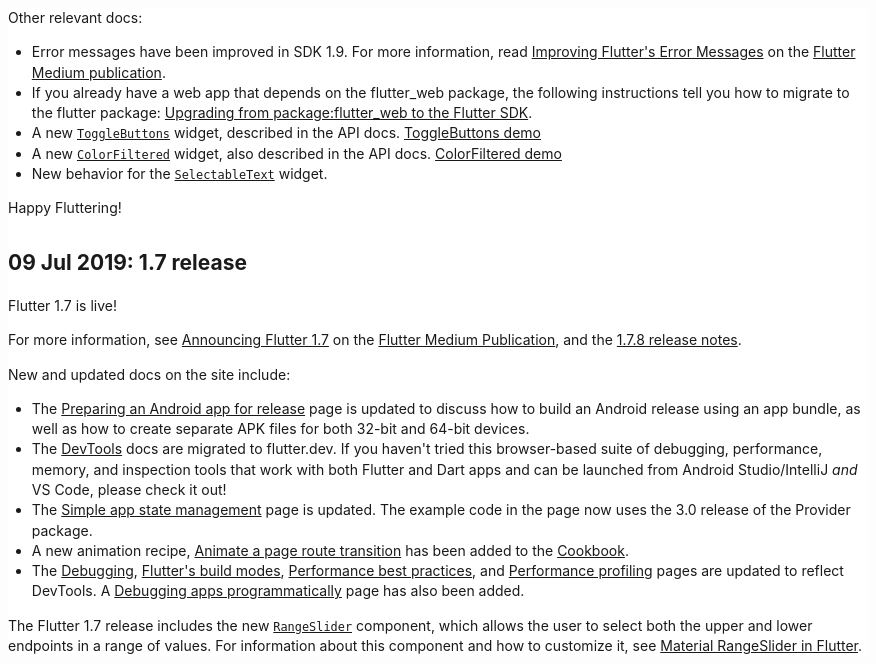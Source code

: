 Other relevant docs:

* Error messages have been improved in SDK 1.9.
  For more information, read
  [Improving Flutter's Error Messages][]
  on the [Flutter Medium publication][].
* If you already have a web app that depends on the
  flutter_web package, the following instructions tell
  you how to migrate to the flutter package:
  [Upgrading from package:flutter_web to the Flutter SDK][].
* A new [`ToggleButtons`][] widget, described in the API docs.
  [ToggleButtons demo][]
* A new [`ColorFiltered`][] widget, also described in the API docs.
  [ColorFiltered demo][]
* New behavior for the [`SelectableText`][] widget.

Happy Fluttering!

[1.9.1 release notes]: {{site.url}}/release/release-notes/release-notes-1.9.1
[building a web application]: {{site.url}}/platform-integration/web/building
[`ColorFiltered`]: {{site.api}}/flutter/widgets/ColorFiltered-class.html
[ColorFiltered demo]: {{site.github}}/csells/flutter_color_filter
[creating responsive apps]: {{site.url}}/ui/layout/responsive/adaptive-responsive
[Flutter Medium publication]: {{site.medium}}/flutter
[Flutter for web]: {{site.url}}/platform-integration/web
[Flutter news from GDD China: uniting Flutter on web and mobile, and introducing Flutter 1.9]: {{site.google-blog}}/2019/09/flutter-news-from-gdd-china-flutter1.9.html?m=1
[Improving Flutter's Error Messages]: {{site.flutter-medium}}/improving-flutters-error-messages-e098513cecf9
[Performance view]: {{site.url}}/tools/devtools/performance
[preparing a web app for release]: {{site.url}}/deployment/web
[`SelectableText`]: {{site.api}}/flutter/material/SelectableText-class.html
[Showcase]: {{site.main-url}}/showcase
[`ToggleButtons`]: {{site.api}}/flutter/material/ToggleButtons-class.html
[ToggleButtons demo]: {{site.github}}/csells/flutter_toggle_buttons
[Try it out]: {{site.url}}/codelabs/layout-basics
[Upgrading from package:flutter_web to the Flutter SDK]: {{site.repo.flutter}}/wiki/Upgrading-from-package:flutter_web-to-the-Flutter-SDK
[using the dart:ffi library]: {{site.url}}/platform-integration/android/c-interop
[web FAQ]: {{site.url}}/platform-integration/web/faq

## 09 Jul 2019: 1.7 release

Flutter 1.7 is live!

For more information, see [Announcing Flutter 1.7][]
on the [Flutter Medium Publication][], and the
[1.7.8 release notes][].

New and updated docs on the site include:

* The [Preparing an Android app for release][]
  page is updated to discuss how to build an Android release
  using an app bundle, as well as how to create separate APK
  files for both 32-bit and 64-bit devices.
* The [DevTools][] docs are migrated to flutter.dev.
  If you haven't tried this browser-based suite
  of debugging, performance, memory, and inspection tools that
  work with both Flutter and Dart apps and can be launched from
  Android Studio/IntelliJ _and_ VS Code, please check it out!
* The [Simple app state management][] page is updated.
  The example code in the page now uses the 3.0
  release of the Provider package.
* A new animation recipe, [Animate a page route transition][]
  has been added to the [Cookbook][].
* The [Debugging][], [Flutter's build modes][],
  [Performance best practices][], and [Performance profiling][]
  pages are updated to reflect DevTools. A
  [Debugging apps programmatically][] page has also been added.

The Flutter 1.7 release includes the new [`RangeSlider`][]
component, which allows the user to select both the upper and lower
endpoints in a range of values. For information about this
component and how to customize it, see
[Material RangeSlider in Flutter].


[release notes]: {{site.url}}/release/release-notes
[flutter-announce]: {{site.groups}}/forum/#!forum/flutter-announce
[Dart Announce]: https://groups.google.com/a/dartlang.org/g/announce
[Dart changelog]: {{site.github}}/dart-lang/sdk/blob/main/CHANGELOG.md
[3.16-umbrella]: {{site.flutter-medium}}/flutter-3-16-dart-3-2-high-level-umbrella-post-b9218b17f0f7
[Casual Games Toolkit]: {{site.url}}/resources/games-toolkit
[Dart 3.2 release]: {{site.medium}}/dartlang/dart-3-2-c8de8fe1b91f
[impeller]: {{site.url}}/perf/impeller
[ios-app-ext]: {{site.url}}/platform-integration/ios/app-extensions
[What's new in Flutter. 3.16]: {{site.flutter-medium}}/whats-new-in-flutter-3-16-dba6cb1015d1
[blog-general]: {{site.flutter-medium}}/whats-new-in-flutter-3-13-479d9b11df4d
[Dart 3.1 & a retrospective on functional style programming in Dart 3]: {{site.medium}}/dartlang/dart-3-1-a-retrospective-on-functional-style-programming-in-dart-3-a1f4b3a7cdda
[Flutter Favorites program]: /packages-and-plugins/favorites
[breaking-changes]: {{site.url}}/release/breaking-changes
[deprecated-3.10]: {{site.url}}/release/breaking-changes/3-10-deprecations
[editable-onCaretChanged]: {{site.url}}/release/breaking-changes/editable-text-scroll-into-view
[oem]: {{site.url}}/testing/native-debugging?tab=from-vscode-to-xcode-ios
[pointer]: {{site.url}}/release/breaking-changes/ignoringsemantics-migration
[scrolling-overview]: {{site.url}}/ui/layout/scrolling
[home-screen]:   {{site.codelabs}}/flutter-home-screen-widgets
[Flutter 2023 Q1 survey results]: {{site.flutter-medium}}/flutter-2023-q1-survey-api-breaking-changes-deep-linking-and-more-7ff692f974e0
[How it's made: I/O Flip]: {{site.flutter-medium}}/how-its-made-i-o-flip-da9d8184ef57
[The Future of iOS development with Flutter]: {{site.flutter-medium}}/the-future-of-ios-development-with-flutter-833aa9779fac
[blog-games]:     {{site.flutter-medium}}/whats-new-in-flutter-3-13-479d9b11df4d#30b2
[blog-impeller]:  {{site.flutter-medium}}/whats-new-in-flutter-3-13-479d9b11df4d#a7be
[blog-material]:  {{site.flutter-medium}}/whats-new-in-flutter-3-13-479d9b11df4d#4c90
[blog-scrolling]: {{site.flutter-medium}}/whats-new-in-flutter-3-13-479d9b11df4d#02dc
[Material 3]: https://m3.material.io/
[Material Design for Flutter]: {{site.url}}/ui/design/material
[3.10 blog post]: {{site.flutter-medium}}/whats-new-in-flutter-3-10-b21db2c38c73
[3.10 release notes]: {{site.url}}/release/release-notes/release-notes-3.10.0
[Introducing Dart 3]: {{site.medium}}/dartlang/announcing-dart-3-53f065a10635
[wireless debugging]: {{site.url}}/add-to-app/debugging
[Material Widget Catalog]: {{site.url}}/ui/widgets/material
[canvasKitVariant runtime configuration]: {{site.url}}/platform-integration/web/initialization#initializing-the-engine
[Impeller]: {{site.url}}/perf/impeller
[Android Java Gradle migration]: {{site.url}}/release/breaking-changes/android-java-gradle-migration-guide
[DevTools]: {{site.url}}/tools/devtools/overview
[WebAssembly support]: {{site.url}}/platform-integration/web/wasm
[adding iOS app extensions]: {{site.url}}/platform-integration/ios/app-extensions
[testing Flutter plugins]: {{site.url}}/testing/testing-plugins
[fonts and typography]: {{site.url}}/ui/design/text/typography
[Android]: {{site.url}}/platform-integration/android/restore-state-android
[iOS]: {{site.url}}/platform-integration/ios/restore-state-ios
[sharing iOS and macOS plugin implementations]: {{site.url}}/packages-and-plugins/developing-packages#shared-ios-and-macos-implementations
[alert dialog]: {{site.url}}/platform-integration/platform-adaptations#alert-dialog
[top app bar and navigation bar]: {{site.url}}/platform-integration/platform-adaptations#top-app-bar-and-navigation-bar
[bottom navigation bar]: {{site.url}}/platform-integration/platform-adaptations#bottom-navigation-bars
[some widgets]: {{site.url}}/platform-integration/platform-adaptations#ui-components
[Anatomy of an app]: {{site.url}}/resources/architectural-overview#anatomy-of-an-app
[SDK archive page]: {{site.url}}/release/archive
[Building next generation UIs in Flutter]: {{site.codelabs}}/codelabs/flutter-next-gen-uis#0
[Records and Patterns in Dart 3]: {{site.codelabs}}/codelabs/dart-patterns-records
[Create haikus about Google products with the PaLM API and Flutter]: {{site.codelabs}}/haiku-generator
[Wonderous nominated for Webby Award]: {{site.flutter-medium}}/wonderous-nominated-for-webby-award-8e00e2a648c2
[Flutter in 2023: strategy and roadmap]: {{site.flutter-medium}}/flutter-in-2023-strategy-and-roadmap-60efc8d8b0c7
[3.7 blog post]: {{site.flutter-medium}}/whats-new-in-flutter-3-7-38cbea71133c
[3.7 release notes]: {{site.url}}/release/release-notes/release-notes-3.7.0
[Introducing Dart 3 alpha]: {{site.medium}}/dartlang/dart-3-alpha-f1458fb9d232
[What's next for Flutter]: {{site.flutter-medium}}/whats-next-for-flutter-b94ce089f49c
[Add a Flutter screen to an iOS app]: {{site.url}}/add-to-app/ios/add-flutter-screen
[Adding an iOS clip target]: {{site.url}}/platform-integration/ios/ios-app-clip
[Creating Flavors for Flutter]: {{site.url}}/deployment/flavors
[Customizing web app initialization]: {{site.url}}/platform-integration/web/initialization
[Flutter concurrency for Swift developers]: {{site.url}}/get-started/flutter-for/dart-swift-concurrency
[Flutter FAQ]: {{site.url}}/resources/faq
[Flutter for SwiftUI developers]: {{site.url}}/get-started/flutter-for/swiftui-devs
[Impeller]: {{site.github}}/flutter/flutter/wiki/Impeller
[Internationalizing Flutter apps]: {{site.url}}/ui/accessibility-and-internationalization/internationalization
[Introducing isolate background channels]: {{site.medium}}/flutter/introducing-background-isolate-channels-7a299609cad8
[Learning Dart as a Swift developer]: {{site.dart-site}}/guides/language/coming-from/swift-to-dart
[Security false positives]: {{site.url}}/reference/security-false-positives
[Using the memory view]: {{site.url}}/tools/devtools/memory
[Writing and using fragment shaders]: {{site.url}}/ui/design/graphics/fragment-shaders
[Writing custom platform-specific code]: {{site.url}}/platform-integration/platform-channels
[Add a user authentication flow to a Flutter app using FirebaseUI]: https://firebase.google.com/codelabs/firebase-auth-in-flutter-apps
[Building a game with Flutter and Flame]: {{site.codelabs}}/codelabs/flutter-flame-game
[codelabs & workshops]: {{site.url}}/codelabs
[Local development for your Flutter apps using the Firebase Emulator Suite]: https://firebase.google.com/codelabs/get-started-firebase-emulators-and-flutter
[Using FFI in a Flutter plugin]: {{site.codelabs}}/codelabs/flutter-ffigen
[Your first Flutter app]: {{site.codelabs}}/codelabs/flutter-codelab-first
[Announcing the Flutter News Toolkit]: {{site.flutter-medium}}/announcing-the-flutter-news-toolkit-180a0d32c012
[Adapting Wonderous to larger device formats]: {{site.flutter-medium}}/adapting-wonderous-to-larger-device-formats-ac51e1c00bc0
[How can we improve the Flutter experience for desktop?]: {{site.medium}}/flutter/how-can-we-improve-the-flutter-experience-for-desktop-70b34bff9392
[How it's made: Holobooth]: {{site.flutter-medium}}/how-its-made-holobooth-6473f3d018dd
[Introducing background isolate channels]: {{site.flutter-medium}}/introducing-background-isolate-channels-7a299609cad8
[Material 3 for Flutter]: {{site.flutter-medium}}/material-3-for-flutter-d417a8a65564
[Playful typography with Flutter]: {{site.medium}}/flutter/playful-typography-with-flutter-f030385058b4
[Studying developer's usage of IDEs for Flutter development]: {{site.medium}}/flutter/studying-developers-usage-of-ides-for-flutter-development-4c0a648a48
[Supporting six platforms with two keyboards]: {{site.medium}}/flutter/what-we-learned-from-the-flutter-q3-2022-survey-9b78803accd2
[What we learned from the Flutter Q3 2022 survey]: {{site.medium}}/flutter/what-we-learned-from-the-flutter-q3-2022-survey-9b78803accd2
[3.3 release notes]: {{site.url}}/release/release-notes/release-notes-3.3.0
[Announcing Flutter 3.3 at Flutter Vikings]: {{site.medium}}/flutter/announcing-flutter-3-3-at-flutter-vikings-6f213e068793
[Dart 2.18: Objective-C & Swift interop]: {{site.medium}}/dartlang/dart-2-18-f4b3101f146c
[What's new in Flutter 3.3]: {{site.medium}}/flutter/whats-new-in-flutter-3-3-893c7b9af1ff
[Build and release a Windows desktop app]: {{site.url}}/deployment/windows
[Developer mode]: https://developer.apple.com/documentation/xcode/enabling-developer-mode-on-a-device
[Handling errors in Flutter]: {{site.url}}/testing/errors
[macOS install]: {{site.url}}/get-started/install/macos#install-xcode
[navigation and routing overview]: {{site.url}}/ui/navigation
[URL strategies]: {{site.url}}/ui/navigation/url-strategies
[Dart 2.17: Productivity and integration]: {{site.medium}}/dartlang/dart-2-17-b216bfc80c5d
[Flutter 3 release notes]: {{site.url}}/release/release-notes/release-notes-3.0.0
[Introducing Flutter 3]: {{site.medium}}/flutter/introducing-flutter-3-5eb69151622f
[What's new in Flutter 3]: {{site.medium}}/flutter/whats-new-in-flutter-3-8c74a5bc32d0
[Customizing web app initialization]: {{site.url}}/platform-integration/web/initialization
[dart-whats-new]: {{site.dart-site}}/guides/whats-new
[dart.dev]: {{site.dart-site}}
[Desktop]: {{site.url}}/platform-integration/desktop
[Flutter Firebase get started guide]: https://firebase.google.com/docs/flutter/setup
[Games page]: {{site.main-url}}/games
[Games doc page]: {{site.url}}/resources/games-toolkit
[js-to-dart]: {{site.dart-site}}/guides/language/coming-from/js-to-dart
[macOS install page]: {{site.url}}/get-started/install/macos
[Flutter community blog]: {{site.medium}}/@flutter_community/622b52f70173
[Take your Flutter app from boring to beautiful]: {{site.codelabs}}/codelabs/flutter-boring-to-beautiful
[videos]: {{site.url}}/resources/videos
[Announcing Flutter for Windows]: {{site.flutter-medium}}/announcing-flutter-for-windows-6979d0d01fed
[What's new in Flutter 2.10]: {{site.flutter-medium}}/whats-new-in-flutter-2-10-5aafb0314b12
[Announcing Flutter 2.8]: {{site.flutter-medium}}/announcing-flutter-2-8-31d2cb7e19f5
[What's new in Flutter 2.8]: {{site.flutter-medium}}/whats-new-in-flutter-2-8-d085b763d181
[Adding Flutter to your existing iOS and Android codebases]: {{site.flutter-medium}}/adding-flutter-to-your-existing-ios-and-android-codebases-3e2c5a4797c1
[What's new in Flutter 2.5]: {{site.flutter-medium}}/whats-new-in-flutter-2-5-6f080c3f3dc
[Flutter Hot Reload]: {{site.flutter-medium}}/flutter-hot-reload-f3c5994e2cee
[Google I/O Spotlight: Flutter in action at ByteDance]: {{site.flutter-medium}}/google-i-o-spotlight-flutter-in-action-at-bytedance-c22f4b6dc9ef
[GSoC'21: Creating a desktop sample for Flutter]: {{site.flutter-medium}}/gsoc-21-creating-a-desktop-sample-for-flutter-7d77e74812d6
[Improving Platform Channel Performance in Flutter]: {{site.flutter-medium}}/improving-platform-channel-performance-in-flutter-e5b4e5df04af
[Raster thread performance optimization tips]: {{site.flutter-medium}}/raster-thread-performance-optimization-tips-e949b9dbcf06
[README]: {{site.repo.this}}/#flutter-website
[Using Actions and Shortcuts]: {{site.url}}/ui/interactivity/actions-and-shortcuts
[What can we do to better improve Flutter?]: {{site.flutter-medium}}/what-can-we-do-better-to-improve-flutter-q2-2021-user-survey-results-1037fb8f057b
[Writing a good code sample]: {{site.flutter-medium}}/writing-a-good-code-sample-323358edd9f3
[Google 2021 I/O Flutter]: https://events.google.com/io/program/content?4=topic_flutter
[Adding in-app purchases to your Flutter app]: {{site.codelabs}}/codelabs/flutter-in-app-purchases
[Announcing Flutter 2.2]: {{site.flutter-medium}}/announcing-flutter-2-2-at-google-i-o-2021-92f0fcbd7ef9
[Building adaptive apps]: {{site.url}}/ui/layout/responsive/building-adaptive-apps
[Build Voice Bots for Android with Dialogflow Essentials & Flutter]: {{site.codelabs}}/codelabs/dialogflow-flutter
[Building your first Flutter app]: {{site.youtube-site}}/watch?v=Z6KZ3cTGBWw
[DartPad Sharing Guide (using a Gist file)]: {{site.github}}/dart-lang/dart-pad/wiki/Sharing-Guide
[DartPad Workshop Authoring Guide]: {{site.github}}/dart-lang/dart-pad/wiki/Workshop-Authoring-Guide
[Deferred components]: {{site.url}}/perf/deferred-components
[desktop]: {{site.url}}/platform-integration/desktop
[Embedded Support for Flutter]: {{site.url}}/embedded
[Embedding DartPad in your web page]: {{site.github}}/dart-lang/dart-pad/wiki/Embedding-Guide
[Firebase for Flutter]: {{site.youtube-site}}/watch?v=4wunbF29Kkg
[Flutter and Dialogflow voice bots]: {{site.youtube-site}}/watch?v=O7JfSF3CJ84
[Get to know Firebase for Flutter]: {{site.firebase}}/codelabs/firebase-get-to-know-flutter#0
[Google APIs]: {{site.url}}/data-and-backend/google-apis
[Google I/O workshops page]: https://events.google.com/io/program/content?4=topic_flutter&5=type_workshop&lng=en
[How It's Made: I/O Photo Booth]: {{site.flutter-medium}}/how-its-made-i-o-photo-booth-3b8355d35883
[Inherited widgets]: {{site.youtube-site}}/watch?v=LFcGPS6cGrY
[Inherited widgets DartPad]: {{site.url}}/go/inheritedwidget-workshop
[Memory view page]: {{site.url}}/tools/devtools/memory
[Null safety]: {{site.youtube-site}}/watch?v=HdKwuHQvArY
[Slivers]: {{site.youtube-site}}/watch?v=YY-_yrZdjGc
[Q1 2021 survey]: {{site.flutter-medium}}/which-factors-affected-users-decisions-to-adopt-flutter-q1-2021-user-survey-results-563e61fc68c9
[What's New in Flutter 2.2]: {{site.flutter-medium}}/whats-new-in-flutter-2-2-fd00c65e2039
[Accessible expression with Material Icons and Flutter]: {{site.flutter-medium}}/accessible-expression-with-material-icons-and-flutter-e3f3f622200b
[Adding AdMob banner and native inline ads to a Flutter app]: {{site.codelabs}}/codelabs/admob-inline-ads-in-flutter
[Adding a Flutter view to an Android app]: {{site.url}}/add-to-app/android/add-flutter-view
[Announcing Dart null safety beta]: {{site.flutter-medium}}/announcing-dart-null-safety-beta-4491da22077a
[Announcing Dart 2.12]: {{site.medium}}/dartlang/announcing-dart-2-12-499a6e689c87
[Announcing Flutter 2]: {{site.google-blog}}/2021/03/announcing-flutter-2.html
[comp]: {{site.flutter-medium}}/providing-operating-system-compatibility-on-a-large-scale-374cc2fb0dad
[Configuring the URL strategy on the web]: {{site.url}}/ui/navigation/url-strategies
[Creating responsive and adaptive apps]: {{site.url}}/ui/layout/responsive/adaptive-responsive
[Dart sound null safety: technical preview 2]: {{site.flutter-medium}}/null-safety-flutter-tech-preview-cb5c98aba187
[Deprecation Lifetime in Flutter]: {{site.flutter-medium}}/deprecation-lifetime-in-flutter-e4d76ee738ad
[Desktop support for Flutter]: {{site.url}}/platform-integration/desktop
[Devtools]: {{site.url}}/tools/devtools/overview
[Flutter Ads]: {{site.main-url}}/monetization
[Flutter 2 release notes]: {{site.url}}/release/release-notes/release-notes-2.0.0
[Flutter Fix]: {{site.url}}/tools/flutter-fix
[Flutter inspector]: {{site.url}}/tools/devtools/inspector
[Flutter web support hits the stable milestone]: {{site.flutter-medium}}/flutter-web-support-hits-the-stable-milestone-d6b84e83b425
[implement deep linking]: {{site.url}}/ui/navigation/deep-linking
[internationalization]: {{site.url}}/ui/accessibility-and-internationalization/internationalization
[Join us for #30DaysOfFlutter]: {{site.flutter-medium}}/join-us-for-30daysofflutter-9993e3ec847b
[More thoughts about performance]: {{site.url}}/perf/appendix
[New ad formats for Flutter]: {{site.flutter-medium}}/new-ads-beta-inline-banner-and-native-support-for-the-flutter-mobile-ads-plugin-e48a7e9a0e64
[perf-H1-2020]: {{site.flutter-medium}}/flutter-performance-updates-in-the-first-half-of-2020-5c597168b6bb
[performance]: {{site.url}}/perf
[Performance faq]: {{site.url}}/perf/faq
[Performance metrics]: {{site.url}}/perf/metrics
[Performance testing on the web]: {{site.flutter-medium}}/performance-testing-on-the-web-25323252de69
[Q3]: {{site.flutter-medium}}/flutter-on-the-web-slivers-and-platform-specific-issues-user-survey-results-from-q3-2020-f8034236b2a8
[Q4]: {{site.flutter-medium}}/are-you-happy-with-flutter-q4-2020-user-survey-results-41cdd90aaa48
[Testable Flutter and Cloud Firestore]: {{site.flutter-medium}}/flutter/testable-flutter-and-cloud-firestore-1cf2fbbce97b
[Updates on Flutter Testing]: {{site.flutter-medium}}/updates-on-flutter-testing-f54aa9f74c7e
[Using multiple Flutter instances]: {{site.url}}/add-to-app/multiple-flutters
[Web FAQ]: {{site.url}}/platform-integration/web/faq
[Web support for Flutter]: {{site.url}}/platform-integration/web
[What's new in Flutter 2]: {{site.flutter-medium}}/whats-new-in-flutter-2-0-fe8e95ecc65
[Who is Dash?]: {{site.url}}/dash
[write integration tests using the integration_test package]: {{site.url}}/testing/integration-tests
[add an iOS App Clip]: {{site.url}}/platform-integration/ios/ios-app-clip
[animations]: {{site.pub}}/packages/animations
[Announcing Flutter 1.22]: {{site.flutter-medium}}/announcing-flutter-1-22-44f146009e5f
[Announcing Flutter Windows Alpha]: {{site.flutter-medium}}/announcing-flutter-windows-alpha-33982cd0f433
[App Size tool]: {{site.url}}/tools/devtools/app-size
[Building Beautiful Transitions with Material Motion for Flutter]: {{site.codelabs}}/codelabs/material-motion-flutter
[cupertino-icons]: {{site.url}}/release/breaking-changes/cupertino-icons-1.0.0
[Developing for iOS 14]: {{site.url}}/platform-integration/ios/ios-debugging
[google_maps_flutter]: {{site.pub}}/packages/google_maps_flutter
[Handling web gestures in Flutter]: {{site.flutter-medium}}/handling-web-gestures-in-flutter-e16946a04745
[Integration testing with flutter_driver]: {{site.flutter-medium}}/integration-testing-with-flutter-driver-36f66ede5cf2
[Learn testing with the new Flutter sample]: {{site.flutter-medium}}/learn-testing-with-the-new-flutter-sample-gsoc20-work-product-e872c7f6492a
[Learning Flutter's new navigation and routing]: {{site.flutter-medium}}/learning-flutters-new-navigation-and-routing-system-7c9068155ade
[Platform channel examples]: {{site.flutter-medium}}/platform-channel-examples-7edeaeba4a66
[Android views]: {{site.url}}/platform-integration/android/platform-views
[iOS views]: {{site.url}}/platform-integration/ios/platform-views
[Supporting iOS 14 and Xcode 12 with Flutter]: {{site.flutter-medium}}/supporting-ios-14-and-xcode-12-with-flutter-15fe0062e98b
[Updates on Flutter and Firebase]: {{site.flutter-medium}}/updates-on-flutter-and-firebase-8076f70bc90e
[webview_flutter]: {{site.pub}}/packages/webview_flutter
[Adding Admob Ads to a Flutter app]: {{site.codelabs}}/codelabs/admob-ads-in-flutter/
[Announcing Adobe XD Support for Flutter]: {{site.flutter-medium}}/announcing-adobe-xd-support-for-flutter-4b3dd55ff40e
[Announcing Flutter 1.20]: {{site.flutter-medium}}/announcing-flutter-1-20-2aaf68c89c75
[Building performant Flutter widgets]: {{site.flutter-medium}}/building-performant-flutter-widgets-3b2558aa08fa
[codelabs landing]: {{site.url}}/codelabs
[Desktop support]: {{site.url}}/platform-integration/desktop
[dev-tools]: {{site.flutter-medium}}/new-tools-for-flutter-developers-built-in-flutter-a122cb4eec86
[Developing for iOS 14 beta]: {{site.url}}/platform-integration/ios/ios-debugging
[Enums with Extensions in Dart]: {{site.flutter-medium}}/enums-with-extensions-dart-460c42ea51f7
[Flutter and Desktop apps]: {{site.flutter-medium}}/flutter-and-desktop-3a0dd0f8353e
[Flutter architectural overview]: {{site.url}}/resources/architectural-overview
[Flutter books]: {{site.url}}/resources/books
[Flutter codelabs]: {{site.url}}/codelabs
[Flutter Day]: https://events.withgoogle.com/flutter-day/
[Flutter Package Ecosystem Update]: {{site.flutter-medium}}/flutter-package-ecosystem-update-d50645f2d7bc
[Flutter Performance Updates in 2019]: {{site.flutter-medium}}/going-deeper-with-flutters-web-support-66d7ad95eb5224
[Going deeper with Flutter's web support]: {{site.flutter-medium}}/going-deeper-with-flutters-web-support-66d7ad95eb52
[Handling 404: Page not found error in Flutter]: {{site.flutter-medium}}/handling-404-page-not-found-error-in-flutter-731f5a9fba29
[How to write a Flutter plugin]: {{site.codelabs}}/codelabs/write-flutter-plugin
[installing Flutter on Linux using snapd.]: {{site.url}}/get-started/install/linux
[Managing issues in a large-scale open source project]: {{site.flutter-medium}}/managing-issues-in-a-large-scale-open-source-project-b3be6eecae2b
[How to debug layout issues with the Flutter Inspector]: {{site.flutter-medium}}/how-to-debug-layout-issues-with-the-flutter-inspector-87460a7b9db
[Multi-platform Firestore Flutter]: {{site.codelabs}}/codelabs/friendlyeats-flutter/
[q1-2020]: {{site.flutter-medium}}/what-are-the-important-difficult-tasks-for-flutter-devs-q1-2020-survey-results-a5ef2305429b
[Reducing shader compilation jank on mobile]: {{site.url}}/perf/shader
[shaking]: {{site.flutter-medium}}/optimizing-performance-in-flutter-web-apps-with-tree-shaking-and-deferred-loading-535fbe3cd674
[Two Months of #FlutterGoodNewsWednesday]: {{site.flutter-medium}}/two-months-of-fluttergoodnewswednesday-a12e60bab782
[ubuntu]: {{site.flutter-medium}}/announcing-flutter-linux-alpha-with-canonical-19eb824590a9
[Understanding null safety]: {{site.dart-site}}/null-safety/understanding-null-safety
[Using a plugin with a Flutter web app]: {{site.codelabs}}/codelabs/web-url-launcher/
[web-perf]: {{site.flutter-medium}}/improving-perceived-performance-with-image-placeholders-precaching-and-disabled-navigation-6b3601087a2b
[What's new with the Slider widget?]: {{site.flutter-medium}}/whats-new-with-the-slider-widget-ce48a22611a3
[What we learned from the Flutter Q2 2020 survey]: {{site.flutter-medium}}/what-we-learned-from-the-flutter-q2-2020-survey-a4f1fc8faac9
[Write a Flutter desktop application]: {{site.codelabs}}/codelabs/flutter-github-graphql-client/
[add2app]: {{site.url}}/add-to-app/android/plugin-setup
[Animation deep dive]: {{site.flutter-medium}}/animation-deep-dive-39d3ffea111f
[animations landing page]: {{site.url}}/ui/animations
[Announcing a free Flutter introductory course]: {{site.flutter-medium}}/learn-flutter-for-free-c9bc3b898c4d
[Announcing CodePen support for Flutter]: {{site.flutter-medium}}/announcing-codepen-support-for-flutter-bb346406fe50
[Announcing Flutter 1.17]: {{site.flutter-medium}}/announcing-flutter-1-17-4182d8af7f8e
[Custom implicit animations in Flutter…with TweenAnimationBuilder]: {{site.flutter-medium}}/custom-implicit-animations-in-flutter-with-tweenanimationbuilder-c76540b47185
[Desktop]: {{site.url}}/platform-integration/desktop
[Developing packages and plugins]: {{site.url}}/packages-and-plugins/developing-packages
[Developing plugin packages]: {{site.url}}/packages-and-plugins/developing-packages#federated-plugins
[Directional animations with build-in explicit animations]: {{site.flutter-medium}}/directional-animations-with-built-in-explicit-animations-3e7c5e6fbbd7
[Flutter Medium]: {{site.medium}}/flutter
[Flutter Spring 2020 update]: {{site.flutter-medium}}/spring-2020-update-f723d898d7af
[Flutter web: Navigating URLs using named routes]: {{site.flutter-medium}}/web-navigating-urls-using-named-routes-307e1b1e2050
[Flutter web support updates]: {{site.flutter-medium}}/web-support-updates-8b14bfe6a908
[hot reload]: {{site.url}}/tools/hot-reload
[How to choose which Flutter animation widget is right for you?]: {{site.flutter-medium}}/how-to-choose-which-flutter-animation-widget-is-right-for-you-79ecfb7e72b5
[How to embed a Flutter application in a website using DartPad]: {{site.flutter-medium}}/how-to-embed-a-flutter-application-in-a-website-using-dartpad-b8fd0ee8c4b9
[How to float an overlay widget over a (possibly transformed) UI widget]: {{site.flutter-medium}}/how-to-float-an-overlay-widget-over-a-possibly-transformed-ui-widget-1d15ca7667b6
[How to write a Flutter web plugin, Part 2]: {{site.flutter-medium}}/how-to-write-a-flutter-web-plugin-part-2-afdddb69ece6
[Improving Flutter with your opinion - Q4 2019 survey results]: {{site.flutter-medium}}/improving-flutter-with-your-opinion-q4-2019-survey-results-ba0e6721bf23
[Introducing Google Fonts for Flutter v 1.0.0!]: {{site.flutter-medium}}/introducing-google-fonts-for-flutter-v-1-0-0-c0e993617118
[It's Time: The Flutter Clock contest results]: {{site.flutter-medium}}/its-time-the-flutter-clock-contest-results-dcebe2eb3957
[Obfuscating Dart code]: {{site.url}}/deployment/obfuscate
[package for pre-canned Material widget animations]: {{site.pub}}/packages/animations
[Modern Flutter plugin development]: {{site.flutter-medium}}/modern-flutter-plugin-development-4c3ee015cf5a
[Supporting the new Android plugin APIs]: {{site.url}}/release/breaking-changes/plugin-api-migration
[Understanding constraints]: {{site.url}}/ui/layout/constraints
[When should I use AnimatedBuilder or AnimatedWidget?]: {{site.flutter-medium}}/when-should-i-useanimatedbuilder-or-animatedwidget-57ecae0959e8
[Writing custom platform-specific code]: {{site.url}}/platform-integration/platform-channels
[add Flutter to an existing app]: {{site.url}}/add-to-app
[Announcing Flutter 1.12: What a year!]: {{site.flutter-medium}}/announcing-flutter-1-12-what-a-year-22c256ba525d
[app size]: {{site.url}}/perf/app-size#ios
[building a web app with Flutter]: {{site.url}}/platform-integration/web/building
[Desktop support for Flutter]: {{site.url}}/platform-integration/desktop
[Flutter: the first UI platform designed for ambient computing]: {{site.google-blog}}/2019/12/flutter-ui-ambient-computing.html?m=1
[Flutter Favorite program]: {{site.url}}/packages-and-plugins/favorites
[Flutter 1.12.13]: {{site.url}}/release/release-notes/release-notes-1.12.13
[Flutter Gallery]: https://flutter.github.io/samples/#/
[Flutter Layout Explorer]: {{site.url}}/tools/devtools/inspector#flutter-layout-explorer
[Migrating your plugin to the new Android APIs]: {{site.url}}/release/breaking-changes/plugin-api-migration
[implicit animations]: {{site.url}}/codelabs/implicit-animations
[Web support for Flutter]: {{site.url}}/platform-integration/web
[Web support for Flutter goes beta]: {{site.flutter-medium}}/web-support-for-flutter-goes-beta-35b64a1217c0
[write your first Flutter app on the web]: {{site.url}}/get-started/codelab-web
[Get started]: {{site.url}}/get-started/install
[1.7.8 release notes]: {{site.url}}/release/release-notes/release-notes-1.7.8
[Animate a page route transition]: {{site.url}}/cookbook/animation/page-route-animation
[Announcing Flutter 1.7]: {{site.flutter-medium}}/announcing-flutter-1-7-9cab4f34eacf
[Cookbook]: {{site.url}}/cookbook
[Debugging]: {{site.url}}/testing/debugging
[Debugging apps programmatically]: {{site.url}}/testing/code-debugging
[DevTools]: {{site.url}}/tools/devtools
[Flutter Medium Publication]: {{site.flutter-medium}}
[Flutter's build modes]: {{site.url}}/testing/build-modes
[Material RangeSlider in Flutter]: {{site.flutter-medium}}/material-range-slider-in-flutter-a285c6e3447d
[Performance best practices]: {{site.url}}/perf/best-practices
[Performance profiling]: {{site.url}}/perf/ui-performance
[Preparing an Android app for release]: {{site.url}}/deployment/android
[`RangeSlider`]: {{site.api}}/flutter/material/RangeSlider-class.html
[Simple app state management]: {{site.url}}/data-and-backend/state-mgmt/simple
[Basic Flutter layout codelab]: {{site.url}}/codelabs/layout-basics
[download the release]: {{site.url}}/release/archive
[Flutter 1.5]: {{site.google-blog}}/2019/05/Flutter-io19.html
[1.5.4 release notes]: {{site.url}}/release/release-notes/release-notes-1.5.4
[Android Studio/IntelliJ]: {{site.url}}/tools/android-studio
[different state management options]: {{site.url}}/data-and-backend/state-mgmt/options
[download the release]: {{site.url}}/release/archive
[ephemeral vs app state]: {{site.url}}/data-and-backend/state-mgmt/ephemeral-vs-app
[file-issue]: {{site.repo.this}}/issues
[introduction]: {{site.url}}/data-and-backend/state-mgmt/intro
[Performance profiling]: {{site.url}}/perf/ui-performance
[1.2.1 release notes]: {{site.url}}/release/release-notes/release-notes-1.2.1
[simple app state management]: {{site.url}}/data-and-backend/state-mgmt/simple
[state management advice]: {{site.url}}/data-and-backend/state-mgmt/intro
[thinking declaratively]: {{site.url}}/data-and-backend/state-mgmt/declarative
[this site]: {{site.url}}/tools/devtools
[timeline view]: {{site.url}}/tools/devtools/performance
[VS Code]: {{site.url}}/tools/vs-code
[widget inspector]: {{site.url}}/tools/devtools/inspector
[version 1.2]: {{site.google-blog}}/2019/02/launching-flutter-12-at-mobile-world.html
[a native debugger _and_ a Dart debugger to your app]: {{site.url}}/testing/oem-debuggers
[Background Dart processes]: {{site.url}}/packages-and-plugins/background-processes
[community]: {{site.main-url}}/community
[file an issue]: {{site.repo.this}}/issues
[Flutter's build modes]: {{site.url}}/testing/build-modes
[front]: {{site.url}}/
[Inside Flutter]: {{site.url}}/resources/inside-flutter
[showcase]: {{site.main-url}}/showcase
[State management]: {{site.url}}/data-and-backend/state-mgmt
[Technical videos]: {{site.url}}/resources/videos
